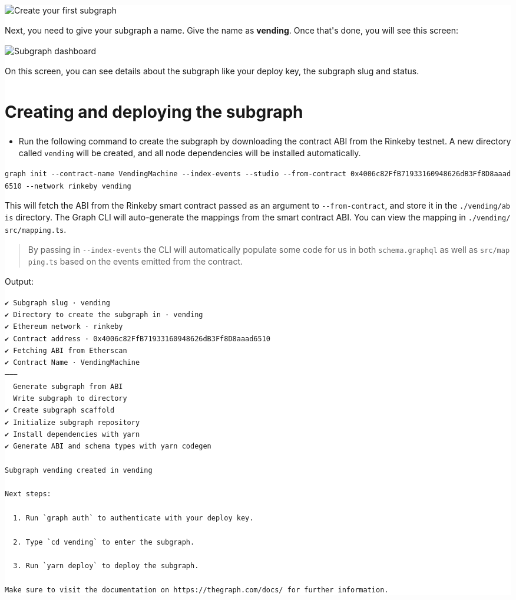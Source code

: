 ![Create your first subgraph](https://github.com/figment-networks/datahub-learn/raw/master/assets/graph_create_subgraph.png)

Next, you need to give your subgraph a name. Give the name as **vending**. Once that's done, you will see this screen:

![Subgraph dashboard](https://github.com/figment-networks/datahub-learn/raw/master/assets/graph_subgraph_created.png)

On this screen, you can see details about the subgraph like your deploy key, the subgraph slug and status.

# Creating and deploying the subgraph

- Run the following command to create the subgraph by downloading the contract ABI from the Rinkeby testnet. A new directory called `vending` will be created, and all node dependencies will be installed automatically.

```text
graph init --contract-name VendingMachine --index-events --studio --from-contract 0x4006c82FfB71933160948626dB3Ff8D8aaad6510 --network rinkeby vending
```

This will fetch the ABI from the Rinkeby smart contract passed as an argument to `--from-contract`, and store it in the `./vending/abis` directory. The Graph CLI will auto-generate the mappings from the smart contract ABI. You can view the mapping in `./vending/src/mapping.ts`.

> By passing in `--index-events` the CLI will automatically populate some code for us in both `schema.graphql` as well as `src/mapping.ts` based on the events emitted from the contract.

Output:

```text
✔ Subgraph slug · vending
✔ Directory to create the subgraph in · vending
✔ Ethereum network · rinkeby
✔ Contract address · 0x4006c82FfB71933160948626dB3Ff8D8aaad6510
✔ Fetching ABI from Etherscan
✔ Contract Name · VendingMachine
———
  Generate subgraph from ABI
  Write subgraph to directory
✔ Create subgraph scaffold
✔ Initialize subgraph repository
✔ Install dependencies with yarn
✔ Generate ABI and schema types with yarn codegen

Subgraph vending created in vending

Next steps:

  1. Run `graph auth` to authenticate with your deploy key.

  2. Type `cd vending` to enter the subgraph.

  3. Run `yarn deploy` to deploy the subgraph.

Make sure to visit the documentation on https://thegraph.com/docs/ for further information.
```
